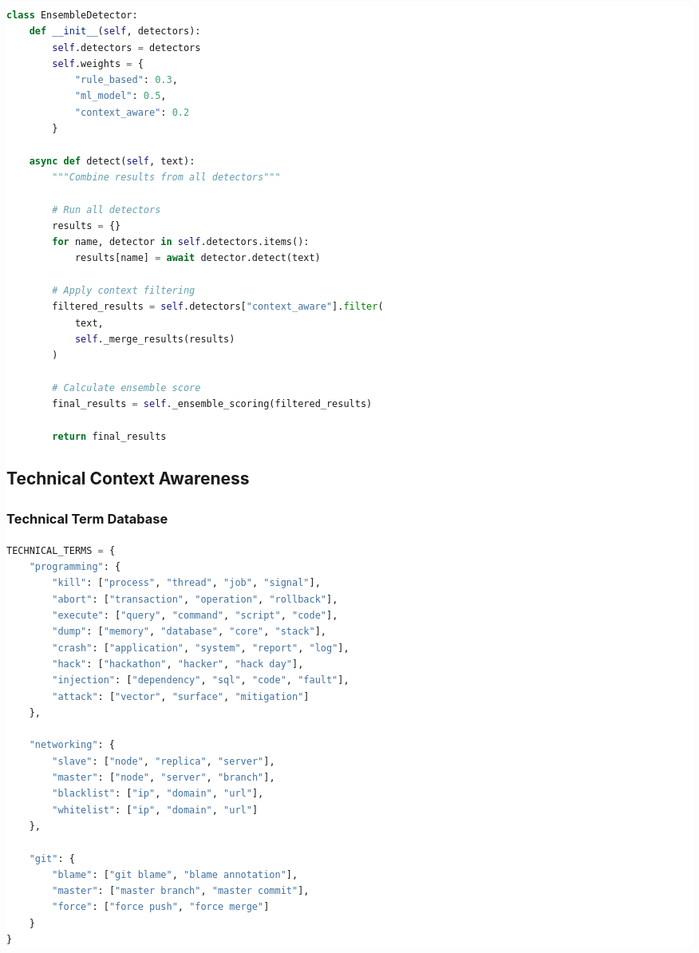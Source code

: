 ```python
class EnsembleDetector:
    def __init__(self, detectors):
        self.detectors = detectors
        self.weights = {
            "rule_based": 0.3,
            "ml_model": 0.5,
            "context_aware": 0.2
        }
    
    async def detect(self, text):
        """Combine results from all detectors"""
        
        # Run all detectors
        results = {}
        for name, detector in self.detectors.items():
            results[name] = await detector.detect(text)
        
        # Apply context filtering
        filtered_results = self.detectors["context_aware"].filter(
            text,
            self._merge_results(results)
        )
        
        # Calculate ensemble score
        final_results = self._ensemble_scoring(filtered_results)
        
        return final_results
```

## Technical Context Awareness

### Technical Term Database

```python
TECHNICAL_TERMS = {
    "programming": {
        "kill": ["process", "thread", "job", "signal"],
        "abort": ["transaction", "operation", "rollback"],
        "execute": ["query", "command", "script", "code"],
        "dump": ["memory", "database", "core", "stack"],
        "crash": ["application", "system", "report", "log"],
        "hack": ["hackathon", "hacker", "hack day"],
        "injection": ["dependency", "sql", "code", "fault"],
        "attack": ["vector", "surface", "mitigation"]
    },
    
    "networking": {
        "slave": ["node", "replica", "server"],
        "master": ["node", "server", "branch"],
        "blacklist": ["ip", "domain", "url"],
        "whitelist": ["ip", "domain", "url"]
    },
    
    "git": {
        "blame": ["git blame", "blame annotation"],
        "master": ["master branch", "master commit"],
        "force": ["force push", "force merge"]
    }
}
```
